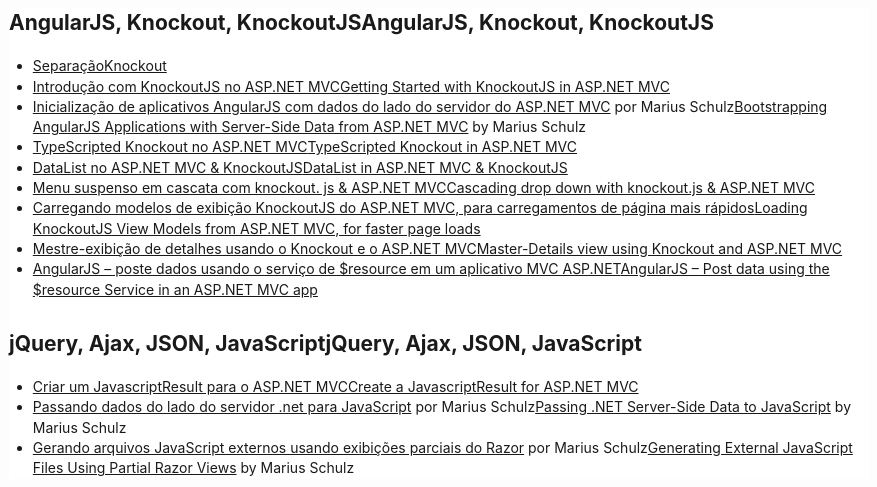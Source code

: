 <a id="KO"></a>

## <a name="angularjs-knockout-knockoutjs"></a><span data-ttu-id="1a6fa-238">AngularJS, Knockout, KnockoutJS</span><span class="sxs-lookup"><span data-stu-id="1a6fa-238">AngularJS, Knockout, KnockoutJS</span></span>

- [<span data-ttu-id="1a6fa-239">Separação</span><span class="sxs-lookup"><span data-stu-id="1a6fa-239">Knockout</span></span>](http://knockoutjs.com/)
- [<span data-ttu-id="1a6fa-240">Introdução com KnockoutJS no ASP.NET MVC</span><span class="sxs-lookup"><span data-stu-id="1a6fa-240">Getting Started with KnockoutJS in ASP.NET MVC</span></span>](http://www.dotnetcurry.com/ShowArticle.aspx?ID=933)
- <span data-ttu-id="1a6fa-241">[Inicialização de aplicativos AngularJS com dados do lado do servidor do ASP.NET MVC](http://blog.mariusschulz.com/2014/03/25/bootstrapping-angularjs-applications-with-server-side-data-from-aspnet-mvc) por Marius Schulz</span><span class="sxs-lookup"><span data-stu-id="1a6fa-241">[Bootstrapping AngularJS Applications with Server-Side Data from ASP.NET MVC](http://blog.mariusschulz.com/2014/03/25/bootstrapping-angularjs-applications-with-server-side-data-from-aspnet-mvc) by Marius Schulz</span></span>
- [<span data-ttu-id="1a6fa-242">TypeScripted Knockout no ASP.NET MVC</span><span class="sxs-lookup"><span data-stu-id="1a6fa-242">TypeScripted Knockout in ASP.NET MVC</span></span>](http://www.dotnetcurry.com/ShowArticle.aspx?ID=939)
- [<span data-ttu-id="1a6fa-243">DataList no ASP.NET MVC &amp; KnockoutJS</span><span class="sxs-lookup"><span data-stu-id="1a6fa-243">DataList in ASP.NET MVC &amp; KnockoutJS</span></span>](http://www.devcurry.com/2013/04/datalist-in-aspnet-mvc-knockoutjs.html)
- [<span data-ttu-id="1a6fa-244">Menu suspenso em cascata com knockout. js &amp; ASP.NET MVC</span><span class="sxs-lookup"><span data-stu-id="1a6fa-244">Cascading drop down with knockout.js &amp; ASP.NET MVC</span></span>](http://www.dotnetexpertguide.com/2012/06/cascading-dropdown-knockoutjs-aspnet.html)
- [<span data-ttu-id="1a6fa-245">Carregando modelos de exibição KnockoutJS do ASP.NET MVC, para carregamentos de página mais rápidos</span><span class="sxs-lookup"><span data-stu-id="1a6fa-245">Loading KnockoutJS View Models from ASP.NET MVC, for faster page loads</span></span>](http://lostechies.com/erichexter/2012/11/29/loading-knockout-view-models-from-asp-net-mvc/)
- [<span data-ttu-id="1a6fa-246">Mestre-exibição de detalhes usando o Knockout e o ASP.NET MVC</span><span class="sxs-lookup"><span data-stu-id="1a6fa-246">Master-Details view using Knockout and ASP.NET MVC</span></span>](http://www.devcurry.com/2013/04/master-details-knockout-aspnet-mvc.html)
- [<span data-ttu-id="1a6fa-247">AngularJS – poste dados usando o serviço de $resource em um aplicativo MVC ASP.NET</span><span class="sxs-lookup"><span data-stu-id="1a6fa-247">AngularJS – Post data using the $resource Service in an ASP.NET MVC app</span></span>](http://www.devcurry.com/2013/07/angularjs-post-data-using-resource.html#.Uegw7CZ8NaQ)

<a id="jQueryAjaxJSON"></a>

## <a name="jquery-ajax-json-javascript"></a><span data-ttu-id="1a6fa-248">jQuery, Ajax, JSON, JavaScript</span><span class="sxs-lookup"><span data-stu-id="1a6fa-248">jQuery, Ajax, JSON, JavaScript</span></span>

- [<span data-ttu-id="1a6fa-249">Criar um JavascriptResult para o ASP.NET MVC</span><span class="sxs-lookup"><span data-stu-id="1a6fa-249">Create a JavascriptResult for ASP.NET MVC</span></span>](http://tostring.it/2014/01/14/create-a-javascriptresult-for-asp-net-mvc/?utm_source=feedburner&amp;utm_medium=feed&amp;utm_campaign=Feed%3A+override%2Ftostring%2Fit+%28override.tostring.it%29)
- <span data-ttu-id="1a6fa-250">[Passando dados do lado do servidor .net para JavaScript](http://blog.mariusschulz.com/2014/02/05/passing-net-server-side-data-to-javascript) por Marius Schulz</span><span class="sxs-lookup"><span data-stu-id="1a6fa-250">[Passing .NET Server-Side Data to JavaScript](http://blog.mariusschulz.com/2014/02/05/passing-net-server-side-data-to-javascript) by Marius Schulz</span></span>
- <span data-ttu-id="1a6fa-251">[Gerando arquivos JavaScript externos usando exibições parciais do Razor](http://blog.mariusschulz.com/2013/07/07/generating-external-javascript-files-using-partial-razor-views) por Marius Schulz</span><span class="sxs-lookup"><span data-stu-id="1a6fa-251">[Generating External JavaScript Files Using Partial Razor Views](http://blog.mariusschulz.com/2013/07/07/generating-external-javascript-files-using-partial-razor-views) by Marius Schulz</span></span>